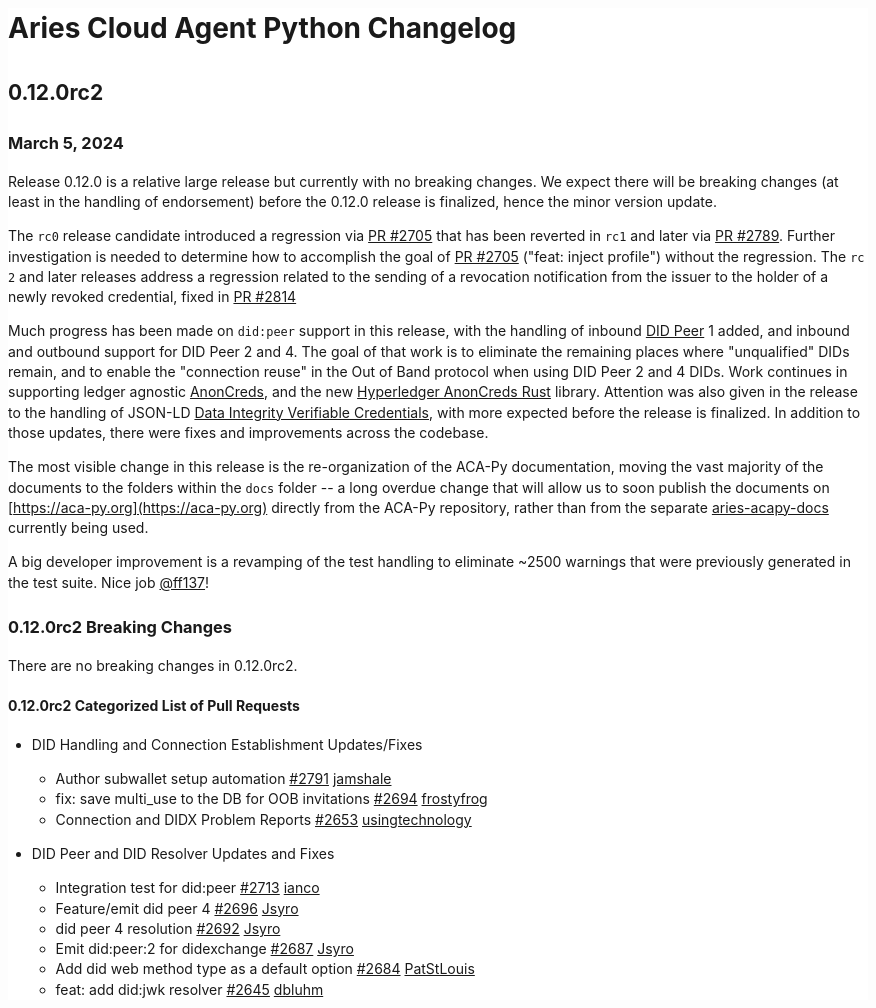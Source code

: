 # Aries Cloud Agent Python Changelog

## 0.12.0rc2

### March 5, 2024

Release 0.12.0 is a relative large release but currently with no breaking changes. We expect there will be breaking changes (at least in the handling of endorsement) before the 0.12.0 release is finalized, hence the minor version update.

The `rc0` release candidate introduced a regression via [PR \#2705] that has been reverted in `rc1` and later via [PR \#2789]. Further investigation is needed to determine how to accomplish the goal of [PR \#2705] ("feat: inject profile") without the regression. The `rc2`
and later releases address a regression related to the sending of a revocation notification from the issuer to the holder of a newly
revoked credential, fixed in [PR \#2814]

[PR \#2814]: https://github.com/hyperledger/aries-cloudagent-python/pull/2705
[PR \#2705]: https://github.com/hyperledger/aries-cloudagent-python/pull/2705
[PR \#2789]: https://github.com/hyperledger/aries-cloudagent-python/pull/2789

Much progress has been made on `did:peer` support in this release, with the handling of inbound [DID Peer] 1 added, and inbound and outbound support for DID Peer 2 and 4. The goal of that work is to eliminate the remaining places where "unqualified" DIDs remain, and to enable the "connection reuse" in the Out of Band protocol when using DID Peer 2 and 4 DIDs. Work continues in supporting ledger agnostic [AnonCreds], and the new [Hyperledger AnonCreds Rust] library. Attention was also given in the release to the handling of JSON-LD [Data Integrity Verifiable Credentials], with more expected before the release is finalized. In addition to those updates, there were fixes and improvements across the codebase.

The most visible change in this release is the re-organization of the ACA-Py documentation, moving the vast majority of the documents to the folders within the `docs` folder -- a long overdue change that will allow us to soon publish the documents on [https://aca-py.org](https://aca-py.org) directly from the ACA-Py repository, rather than from the separate [aries-acapy-docs](https://github.com/hyperledger/aries-acapy-docs) currently being used.

A big developer improvement is a revamping of the test handling to eliminate ~2500 warnings that were previously generated in the test suite.  Nice job [@ff137](https://github.com/ff137)!

[DID Peer]: https://identity.foundation/peer-did-method-spec/
[AnonCreds]: https://www.hyperledger.org/projects/anoncreds
[Hyperledger AnonCreds Rust]: https://github.com/hyperledger/anoncreds-rs
[Data Integrity Verifiable Credentials]: https://www.w3.org/TR/vc-data-integrity/

### 0.12.0rc2 Breaking Changes

There are no breaking changes in 0.12.0rc2.



#### 0.12.0rc2 Categorized List of Pull Requests

- DID Handling and Connection Establishment Updates/Fixes
  - Author subwallet setup automation [\#2791](https://github.com/hyperledger/aries-cloudagent-python/pull/2791) [jamshale](https://github.com/jamshale)
  - fix: save multi_use to the DB for OOB invitations [\#2694](https://github.com/hyperledger/aries-cloudagent-python/pull/2694) [frostyfrog](https://github.com/frostyfrog)
  - Connection and DIDX Problem Reports [\#2653](https://github.com/hyperledger/aries-cloudagent-python/pull/2653) [usingtechnology](https://github.com/usingtechnology)

- DID Peer and DID Resolver Updates and Fixes
  - Integration test for did:peer [\#2713](https://github.com/hyperledger/aries-cloudagent-python/pull/2713) [ianco](https://github.com/ianco)
  - Feature/emit did peer 4 [\#2696](https://github.com/hyperledger/aries-cloudagent-python/pull/2696) [Jsyro](https://github.com/Jsyro)
  - did peer 4 resolution [\#2692](https://github.com/hyperledger/aries-cloudagent-python/pull/2692) [Jsyro](https://github.com/Jsyro)
  - Emit did:peer:2 for didexchange [\#2687](https://github.com/hyperledger/aries-cloudagent-python/pull/2687) [Jsyro](https://github.com/Jsyro)
  - Add did web method type as a default option [\#2684](https://github.com/hyperledger/aries-cloudagent-python/pull/2684) [PatStLouis](https://github.com/PatStLouis)
  - feat: add did:jwk resolver [\#2645](https://github.com/hyperledger/aries-cloudagent-python/pull/2645) [dbluhm](https://github.com/dbluhm)

[SD-JWT]: https://sdjwt.info/
[OpenID4VC protocols]: https://openid.net/wg/digital-credentials-protocols/
[Release 0.10.5]: https://github.com/hyperledger/aries-cloudagent-python/releases/tag/0.10.5
[PR \#2517]: https://github.com/hyperledger/aries-cloudagent-python/pull/2517
[PR \#2587]: https://github.com/hyperledger/aries-cloudagent-python/pull/2587
[PR \#2577]: https://github.com/hyperledger/aries-cloudagent-python/pull/2577
[Issue \#2531 Routing for agents behind a aca-py based mediator is broken]: [\#2531](https://github.com/hyperledger/aries-cloudagent-python/issue/2531)
[Issue \#2485]: https://github.com/hyperledger/aries-cloudagent-python/issue/2485
[Issue \#2474]: https://github.com/hyperledger/aries-cloudagent-python/issue/2474
[PR \#2475]: https://github.com/hyperledger/aries-cloudagent-python/pull/2476
[Issue \#2477]: https://github.com/hyperledger/aries-cloudagent-python/issue/2477
[PR \#2480]: https://github.com/hyperledger/aries-cloudagent-python/pull/2480
[PyDID]: https://github.com/sicpa-dlab/pydid
[PR \#2500]: https://github.com/hyperledger/aries-cloudagent-python/pull/2500
[PR \#2409]: https://github.com/hyperledger/aries-cloudagent-python/pull/2409
[\#2413]: https://github.com/hyperledger/aries-cloudagent-python/pull/2413
[\#2223]: https://github.com/hyperledger/aries-cloudagent-python/pull/2223
[\#2352]: https://github.com/hyperledger/aries-cloudagent-python/pull/2352
[AnonCreds CL-Signatures]: https://github.com/hyperledger/anoncreds-rs
[Aries Askar]: https://github.com/hyperledger/aries-askar
[CredX from the indy-shared-rs repository]: https://github.com/hyperledger/indy-shared-rs
[Indy SDK]: https://github.com/hyperledger/indy-sdk
[Indy SDK to Askar migration document]: https://aca-py.org/main/deploying/IndySDKtoAskarMigration/
[aca-py.org]: https://aca-py.org
[ACA-Py Redis Plugin]: https://github.com/bcgov/aries-acapy-plugin-redis-events
[Redis Plugin Release 0.1.0]: https://github.com/bcgov/aries-acapy-plugin-redis-events/releases/tag/v0.1.0
[\#2302]: https://github.com/hyperledger/aries-cloudagent-python/pull/2302
[\#2034]: https://github.com/hyperledger/aries-cloudagent-python/pull/2034
[\#2247]: https://github.com/hyperledger/aries-cloudagent-python/pull/2247
[\#2170]: https://github.com/hyperledger/aries-cloudagent-python/pull/2170
[\#2255]: https://github.com/hyperledger/aries-cloudagent-python/pull/2255
[\#2233]: https://github.com/hyperledger/aries-cloudagent-python/pull/2233
[\#2036]: https://github.com/hyperledger/aries-cloudagent-python/issues/2036
[indy-shared-rs]: https://github.com/hyperledger/indy-shared-rs
[Aries Askar]: https://github.com/hyperledger/aries-askar
[indy-credx Release 3.3]: https://github.com/hyperledger/indy-shared-rs/releases/tag/v0.3.3
[\#2116]: https://github.com/hyperledger/aries-cloudagent-python/issues/2116
[Upgrading ACA-Py]: docs/deploying/UpgradingACA-Py.md
[Issue #2201]: https://github.com/hyperledger/aries-cloudagent-python/issues/2201
[Aries Askar]: https://github.com/hyperledger/aries-askar
[Red Hat's OpenShift]: https://www.openshift.com/products/container-platform/
[Kubernetes]: https://kubernetes.io/
[Postgres]: https://www.postgresql.org/
[Issue \#2199]: https://github.com/hyperledger/aries-cloudagent-python/issues/2199
[Hyperledger Package Repository under aries-cloudagent-python]: https://github.com/orgs/hyperledger/packages?repo_name=aries-cloudagent-python
[publish.yml]: https://github.com/hyperledger/aries-cloudagent-python/blob/main/.github/workflows/publish.yml
[publish-indy.yml]: https://github.com/hyperledger/aries-cloudagent-python/blob/main/.github/workflows/publish-indy.yml
[Container Images and Github Actions]: https://github.com/hyperledger/aries-cloudagent-python/blob/main/ContainerImagesAndGithubActions.md